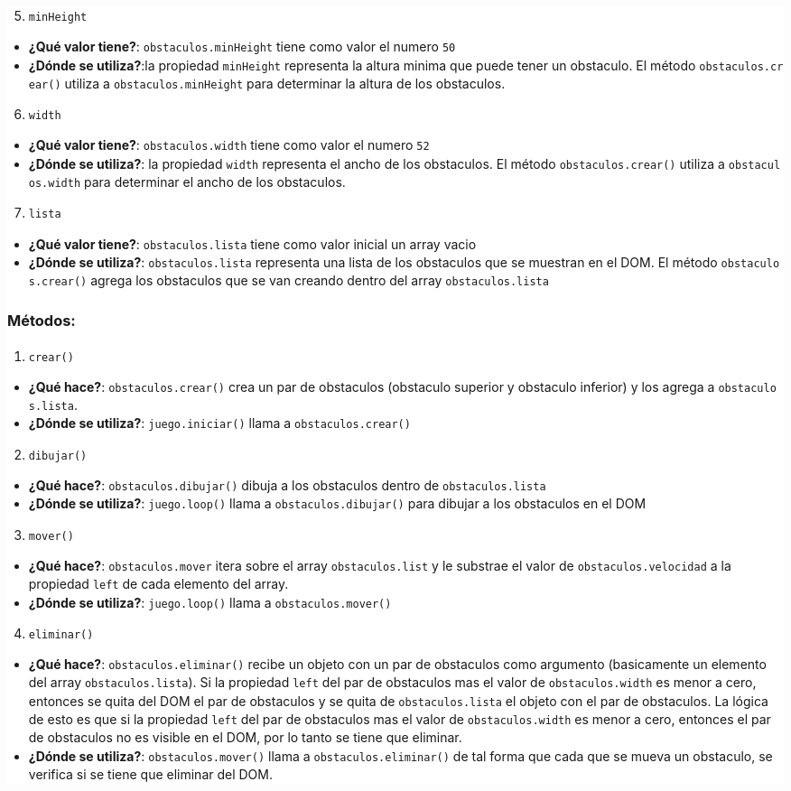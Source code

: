 5. `minHeight`
- **¿Qué valor tiene?**: `obstaculos.minHeight` tiene como valor el numero `50`
- **¿Dónde se utiliza?**:la propiedad `minHeight` representa la altura minima que puede tener un obstaculo. El método `obstaculos.crear()` utiliza a `obstaculos.minHeight` para determinar la altura de los obstaculos.

6. `width`
- **¿Qué valor tiene?**: `obstaculos.width` tiene como valor el numero `52`
- **¿Dónde se utiliza?**: la propiedad `width` representa el ancho de los obstaculos. El método `obstaculos.crear()` utiliza a `obstaculos.width` para determinar el ancho de los obstaculos. 

7. `lista`
- **¿Qué valor tiene?**: `obstaculos.lista` tiene como valor inicial un array vacio
- **¿Dónde se utiliza?**: `obstaculos.lista` representa una lista de los obstaculos que se muestran en el DOM. El método `obstaculos.crear()` agrega los obstaculos que se van creando dentro del array `obstaculos.lista`

### Métodos:

1. `crear()`
- **¿Qué hace?**: `obstaculos.crear()` crea un par de obstaculos (obstaculo superior y obstaculo inferior) y los agrega a `obstaculos.lista`. 
- **¿Dónde se utiliza?**: `juego.iniciar()` llama a `obstaculos.crear()`

2. `dibujar()`
- **¿Qué hace?**: `obstaculos.dibujar()` dibuja a los obstaculos dentro de `obstaculos.lista`
- **¿Dónde se utiliza?**: `juego.loop()` llama a `obstaculos.dibujar()` para dibujar a los obstaculos en el DOM

3. `mover()`
- **¿Qué hace?**: `obstaculos.mover` itera sobre el array `obstaculos.list` y le substrae el valor de `obstaculos.velocidad` a la propiedad `left` de cada elemento del array. 
- **¿Dónde se utiliza?**: `juego.loop()` llama a `obstaculos.mover()`

4. `eliminar()`
- **¿Qué hace?**:  `obstaculos.eliminar()` recibe un objeto con un par de obstaculos como argumento (basicamente un elemento del array `obstaculos.lista`). Si la propiedad `left` del par de obstaculos mas el valor de `obstaculos.width` es menor a cero, entonces se quita del DOM el par de obstaculos y se quita de `obstaculos.lista` el objeto con el par de obstaculos. La lógica de esto es que si la propiedad `left` del par de obstaculos mas el valor de `obstaculos.width` es menor a cero, entonces el par de obstaculos no es visible en el DOM, por lo tanto se tiene que eliminar.
- **¿Dónde se utiliza?**: `obstaculos.mover()` llama a `obstaculos.eliminar()` de tal forma que cada que se mueva un obstaculo, se verifica si se tiene que eliminar del DOM.

